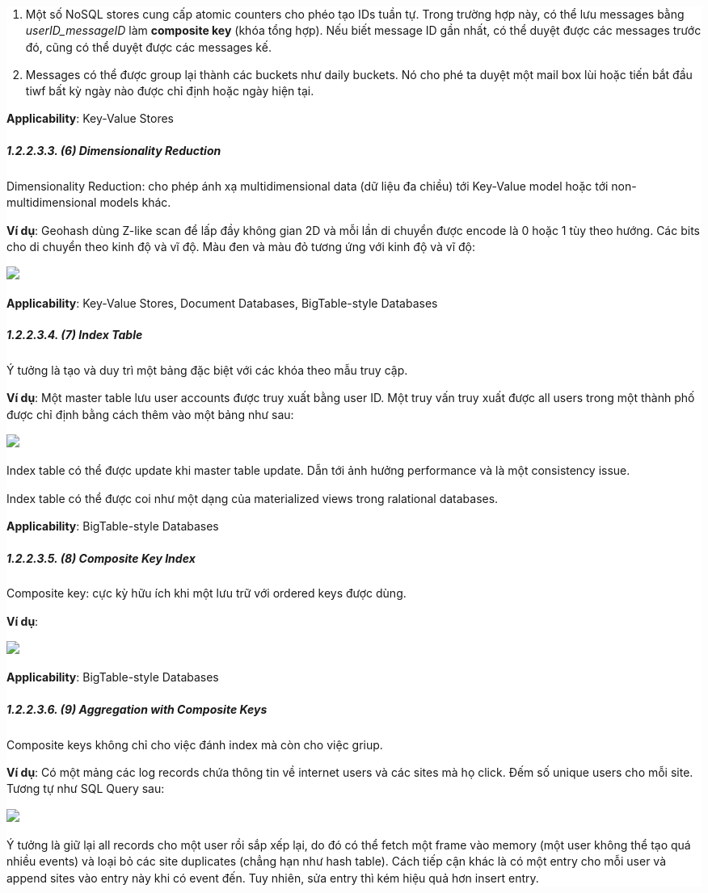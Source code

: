 1. Một số NoSQL stores cung cấp atomic counters cho phéo tạo IDs tuần tự. Trong trường hợp này, có thể lưu messages bằng *userID_messageID* làm **composite key** (khóa tổng hợp). Nếu biết message ID gần nhất, có thể duyệt được các messages trước đó, cũng có thể duyệt được các messages kế.

2. Messages có thể được group lại thành các buckets như daily buckets. Nó cho phé ta duyệt một mail box lùi hoặc tiến bắt đầu tiwf bất kỳ ngày nào được chỉ định hoặc ngày hiện tại.

**Applicability**: Key-Value Stores

##### 1.2.2.3.3. (6) Dimensionality Reduction

Dimensionality Reduction: cho phép ánh xạ multidimensional data (dữ liệu đa chiều) tới Key-Value model hoặc tới non-multidimensional models khác.

**Ví dụ**: Geohash dùng Z-like scan để lấp đầy không gian 2D và mỗi lần di chuyển được encode là 0 hoặc 1 tùy theo hướng. Các bits cho di chuyển theo kinh độ và vĩ độ. Màu đen và màu đỏ tương ứng với kinh độ và vĩ độ:

![](https://highlyscalable.files.wordpress.com/2012/02/geohash-traversal1.png)

**Applicability**: Key-Value Stores, Document Databases, BigTable-style Databases

##### 1.2.2.3.4. (7) Index Table

Ý tưởng là tạo và duy trì một bảng đặc biệt với các khóa theo mẫu truy cập.

**Ví dụ**: Một master table lưu user accounts được truy xuất bằng user ID. Một truy vấn truy xuất được all users trong một thành phố được chỉ định bằng cách thêm vào một bảng như sau:

![](https://highlyscalable.files.wordpress.com/2012/02/index-table.png)

Index table có thể được update khi master table update. Dẫn tới ảnh hưởng performance và là một consistency issue.

Index table có thể được coi như một dạng của materialized views trong ralational databases.

**Applicability**: BigTable-style Databases

##### 1.2.2.3.5. (8) Composite Key Index

Composite key: cực kỳ hữu ích khi một lưu trữ với ordered keys được dùng.

**Ví dụ**: 

![](https://highlyscalable.files.wordpress.com/2012/03/composite-key-index.png)

**Applicability**: BigTable-style Databases

##### 1.2.2.3.6. (9) Aggregation with Composite Keys

Composite keys không chỉ cho việc đánh index mà còn cho việc griup.

**Ví dụ**: Có một mảng các log records chứa thông tin về internet users và các sites mà họ click. Đếm số unique users cho mỗi site. Tương tự như SQL Query sau:

![](https://highlyscalable.files.wordpress.com/2012/02/composite-key-collating1.png)

Ý tưởng là giữ lại all records cho một user rồi sắp xếp lại, do đó có thể fetch một frame vào memory (một user không thể tạo quá nhiều events) và loại bỏ các site duplicates (chẳng hạn như hash table). Cách tiếp cận khác là có một entry cho mỗi user và append sites vào entry này khi có event đến. Tuy nhiên, sửa entry thì kém hiệu quả hơn insert entry.
